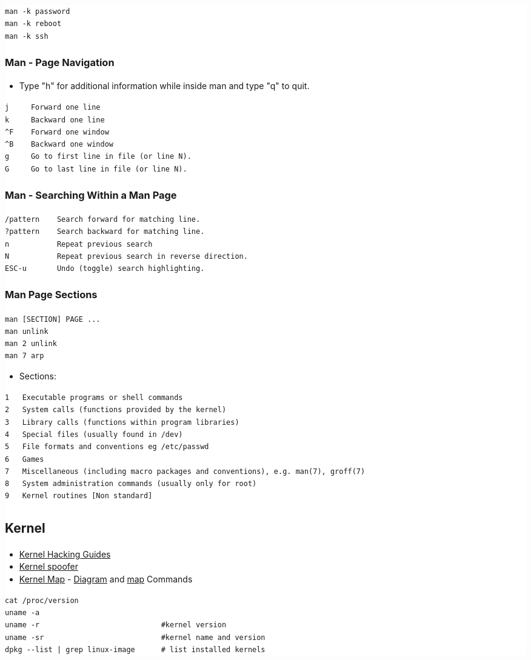 ````
man -k password
man -k reboot
man -k ssh
````
### Man - Page Navigation
- Type "h" for additional information while inside man and type "q" to quit.
````
j     Forward one line
k     Backward one line
^F    Forward one window
^B    Backward one window
g     Go to first line in file (or line N).
G     Go to last line in file (or line N).
````
### Man - Searching Within a Man Page
````
/pattern    Search forward for matching line.
?pattern    Search backward for matching line.
n           Repeat previous search
N           Repeat previous search in reverse direction.
ESC-u       Undo (toggle) search highlighting.
````
### Man Page Sections
````
man [SECTION] PAGE ...
man unlink
man 2 unlink
man 7 arp
````
- Sections:
````
1   Executable programs or shell commands
2   System calls (functions provided by the kernel)
3   Library calls (functions within program libraries)
4   Special files (usually found in /dev)
5   File formats and conventions eg /etc/passwd
6   Games
7   Miscellaneous (including macro packages and conventions), e.g. man(7), groff(7)
8   System administration commands (usually only for root)
9   Kernel routines [Non standard]
````


## Kernel
- [Kernel Hacking Guides](https://www.kernel.org/doc/html/latest/kernel-hacking/index.html)
- [Kernel spoofer](https://github.com/milabs/kiddy)
- [Kernel Map](https://github.com/makelinux/linux_kernel_map) - [Diagram](https://makelinux.github.io/kernel/diagram/) and [map](https://makelinux.github.io/kernel/map/)
Commands
````
cat /proc/version
uname -a
uname -r                            #kernel version
uname -sr                           #kernel name and version
dpkg --list | grep linux-image      # list installed kernels
````

